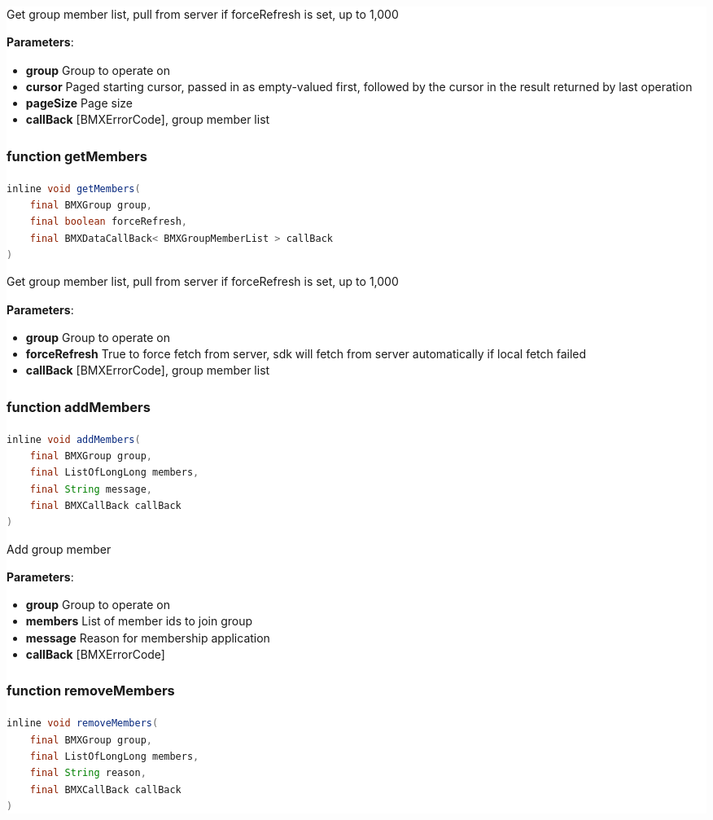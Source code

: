 Get group member list, pull from server if forceRefresh is set, up to 1,000 

**Parameters**: 

  * **group** Group to operate on 
  * **cursor** Paged starting cursor, passed in as empty-valued first, followed by the cursor in the result returned by last operation 
  * **pageSize** Page size 
  * **callBack** [BMXErrorCode], group member list 


### function getMembers

```java
inline void getMembers(
    final BMXGroup group,
    final boolean forceRefresh,
    final BMXDataCallBack< BMXGroupMemberList > callBack
)
```

Get group member list, pull from server if forceRefresh is set, up to 1,000 

**Parameters**: 

  * **group** Group to operate on 
  * **forceRefresh** True to force fetch from server, sdk will fetch from server automatically if local fetch failed 
  * **callBack** [BMXErrorCode], group member list 


### function addMembers

```java
inline void addMembers(
    final BMXGroup group,
    final ListOfLongLong members,
    final String message,
    final BMXCallBack callBack
)
```

Add group member 

**Parameters**: 

  * **group** Group to operate on 
  * **members** List of member ids to join group 
  * **message** Reason for membership application 
  * **callBack** [BMXErrorCode]


### function removeMembers

```java
inline void removeMembers(
    final BMXGroup group,
    final ListOfLongLong members,
    final String reason,
    final BMXCallBack callBack
)
```
